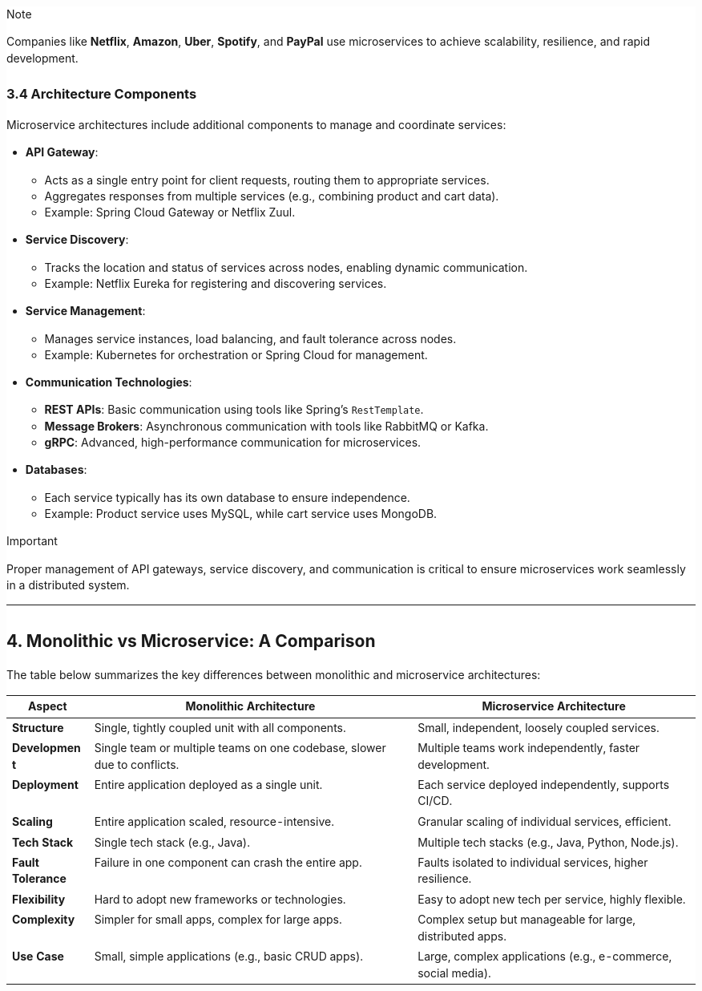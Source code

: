 > [!NOTE]  
> Companies like **Netflix**, **Amazon**, **Uber**, **Spotify**, and **PayPal** use microservices to achieve scalability, resilience, and rapid development.

### 3.4 Architecture Components

Microservice architectures include additional components to manage and coordinate services:

- **API Gateway**:
  - Acts as a single entry point for client requests, routing them to appropriate services.
  - Aggregates responses from multiple services (e.g., combining product and cart data).
  - Example: Spring Cloud Gateway or Netflix Zuul.

- **Service Discovery**:
  - Tracks the location and status of services across nodes, enabling dynamic communication.
  - Example: Netflix Eureka for registering and discovering services.

- **Service Management**:
  - Manages service instances, load balancing, and fault tolerance across nodes.
  - Example: Kubernetes for orchestration or Spring Cloud for management.

- **Communication Technologies**:
  - **REST APIs**: Basic communication using tools like Spring’s `RestTemplate`.
  - **Message Brokers**: Asynchronous communication with tools like RabbitMQ or Kafka.
  - **gRPC**: Advanced, high-performance communication for microservices.

- **Databases**:
  - Each service typically has its own database to ensure independence.
  - Example: Product service uses MySQL, while cart service uses MongoDB.

> [!IMPORTANT]  
> Proper management of API gateways, service discovery, and communication is critical to ensure microservices work seamlessly in a distributed system.

---

## 4. Monolithic vs Microservice: A Comparison

The table below summarizes the key differences between monolithic and microservice architectures:

| **Aspect**                  | **Monolithic Architecture**                              | **Microservice Architecture**                           |
|-----------------------------|---------------------------------------------------------|--------------------------------------------------------|
| **Structure**               | Single, tightly coupled unit with all components.        | Small, independent, loosely coupled services.           |
| **Development**             | Single team or multiple teams on one codebase, slower due to conflicts. | Multiple teams work independently, faster development. |
| **Deployment**              | Entire application deployed as a single unit.            | Each service deployed independently, supports CI/CD.    |
| **Scaling**                 | Entire application scaled, resource-intensive.           | Granular scaling of individual services, efficient.     |
| **Tech Stack**              | Single tech stack (e.g., Java).                          | Multiple tech stacks (e.g., Java, Python, Node.js).     |
| **Fault Tolerance**         | Failure in one component can crash the entire app.       | Faults isolated to individual services, higher resilience. |
| **Flexibility**             | Hard to adopt new frameworks or technologies.            | Easy to adopt new tech per service, highly flexible.    |
| **Complexity**              | Simpler for small apps, complex for large apps.          | Complex setup but manageable for large, distributed apps. |
| **Use Case**                | Small, simple applications (e.g., basic CRUD apps).      | Large, complex applications (e.g., e-commerce, social media). |

